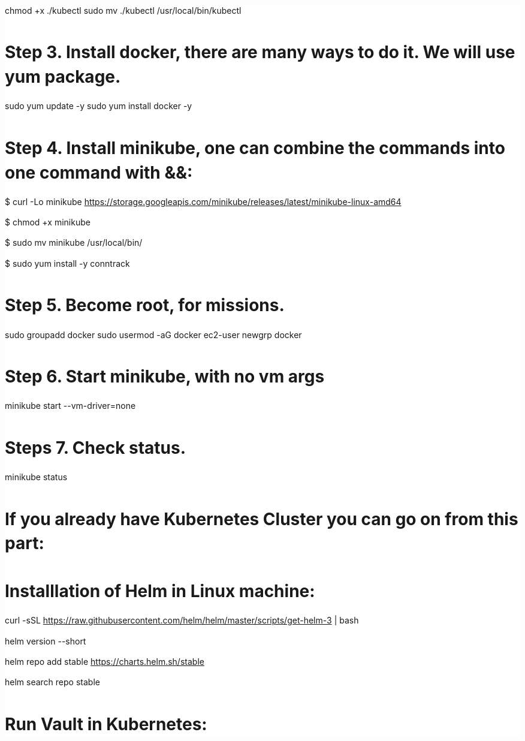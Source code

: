 chmod +x ./kubectl
sudo mv ./kubectl /usr/local/bin/kubectl

# Step 3. Install docker, there are many ways to do it. We will use yum package.

sudo yum update -y
sudo yum install docker -y

# Step 4. Install minikube, one can combine the commands into one command with &&:

$ curl -Lo minikube https://storage.googleapis.com/minikube/releases/latest/minikube-linux-amd64

$ chmod +x minikube

$ sudo mv minikube /usr/local/bin/

$ sudo yum install -y conntrack

# Step 5. Become root, for missions.
sudo groupadd docker
sudo usermod -aG docker ec2-user
newgrp docker

# Step 6. Start minikube, with no vm args

minikube start --vm-driver=none

# Steps 7. Check status.

minikube status

# If you already have Kubernetes Cluster you can go on from this part:
# Installlation of Helm in Linux machine:

curl -sSL https://raw.githubusercontent.com/helm/helm/master/scripts/get-helm-3 | bash

helm version --short

helm repo add stable https://charts.helm.sh/stable

helm search repo stable

# Run Vault in Kubernetes:
